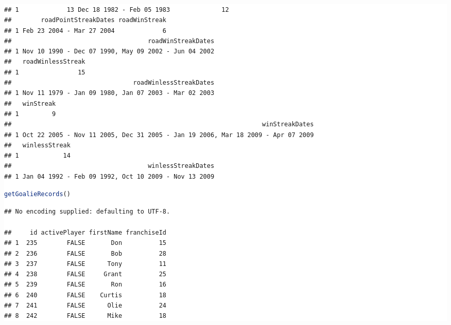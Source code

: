     ## 1             13 Dec 18 1982 - Feb 05 1983              12
    ##        roadPointStreakDates roadWinStreak
    ## 1 Feb 23 2004 - Mar 27 2004             6
    ##                                     roadWinStreakDates
    ## 1 Nov 10 1990 - Dec 07 1990, May 09 2002 - Jun 04 2002
    ##   roadWinlessStreak
    ## 1                15
    ##                                 roadWinlessStreakDates
    ## 1 Nov 11 1979 - Jan 09 1980, Jan 07 2003 - Mar 02 2003
    ##   winStreak
    ## 1         9
    ##                                                                    winStreakDates
    ## 1 Oct 22 2005 - Nov 11 2005, Dec 31 2005 - Jan 19 2006, Mar 18 2009 - Apr 07 2009
    ##   winlessStreak
    ## 1            14
    ##                                     winlessStreakDates
    ## 1 Jan 04 1992 - Feb 09 1992, Oct 10 2009 - Nov 13 2009

``` r
getGoalieRecords()
```

    ## No encoding supplied: defaulting to UTF-8.

    ##     id activePlayer firstName franchiseId
    ## 1  235        FALSE       Don          15
    ## 2  236        FALSE       Bob          28
    ## 3  237        FALSE      Tony          11
    ## 4  238        FALSE     Grant          25
    ## 5  239        FALSE       Ron          16
    ## 6  240        FALSE    Curtis          18
    ## 7  241        FALSE      Olie          24
    ## 8  242        FALSE      Mike          18